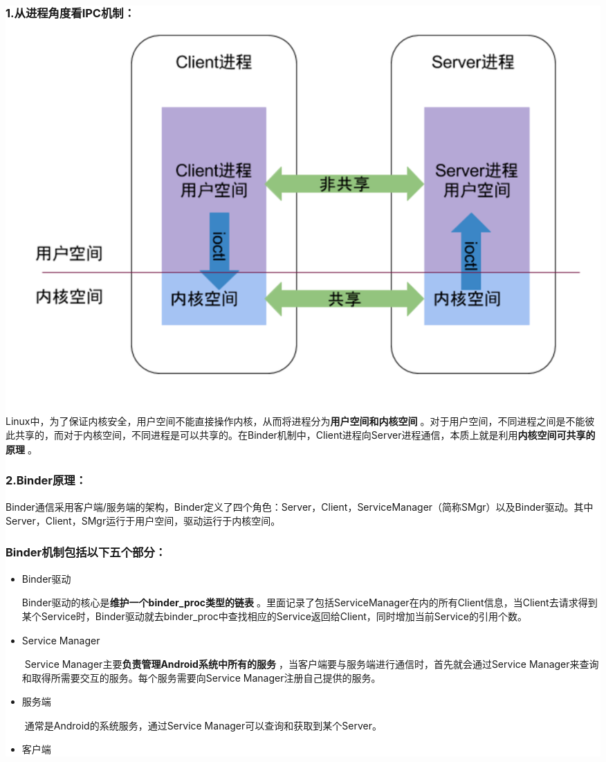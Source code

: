 ### 1.从进程角度看IPC机制：![binder5](images/binder5.png)

Linux中，为了保证内核安全，用户空间不能直接操作内核，从而将进程分为**用户空间和内核空间** 。对于用户空间，不同进程之间是不能彼此共享的，而对于内核空间，不同进程是可以共享的。在Binder机制中，Client进程向Server进程通信，本质上就是利用**内核空间可共享的原理** 。

### 2.Binder原理： 

Binder通信采用客户端/服务端的架构，Binder定义了四个角色：Server，Client，ServiceManager（简称SMgr）以及Binder驱动。其中Server，Client，SMgr运行于用户空间，驱动运行于内核空间。

### Binder机制包括以下五个部分：

- Binder驱动

  Binder驱动的核心是**维护一个binder_proc类型的链表** 。里面记录了包括ServiceManager在内的所有Client信息，当Client去请求得到某个Service时，Binder驱动就去binder_proc中查找相应的Service返回给Client，同时增加当前Service的引用个数。

- Service Manager

  ​	Service Manager主要**负责管理Android系统中所有的服务** ，当客户端要与服务端进行通信时，首先就会通过Service Manager来查询和取得所需要交互的服务。每个服务需要向Service Manager注册自己提供的服务。

- 服务端

  ​	通常是Android的系统服务，通过Service Manager可以查询和获取到某个Server。

- 客户端
